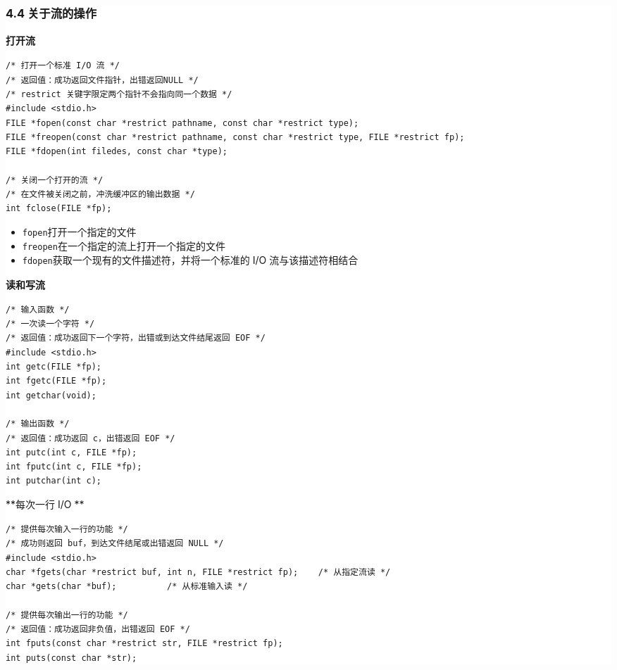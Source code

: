 ### 4.4 关于流的操作

**打开流**

```shell
/* 打开一个标准 I/O 流 */
/* 返回值：成功返回文件指针，出错返回NULL */
/* restrict 关键字限定两个指针不会指向同一个数据 */
#include <stdio.h>
FILE *fopen(const char *restrict pathname, const char *restrict type);
FILE *freopen(const char *restrict pathname, const char *restrict type, FILE *restrict fp);
FILE *fdopen(int filedes, const char *type);

/* 关闭一个打开的流 */
/* 在文件被关闭之前，冲洗缓冲区的输出数据 */
int fclose(FILE *fp);
```

- `fopen`打开一个指定的文件
- `freopen`在一个指定的流上打开一个指定的文件
- `fdopen`获取一个现有的文件描述符，并将一个标准的 I/O 流与该描述符相结合

**读和写流**

```shell
/* 输入函数 */
/* 一次读一个字符 */
/* 返回值：成功返回下一个字符，出错或到达文件结尾返回 EOF */
#include <stdio.h>
int getc(FILE *fp);
int fgetc(FILE *fp);
int getchar(void);

/* 输出函数 */
/* 返回值：成功返回 c，出错返回 EOF */
int putc(int c, FILE *fp);
int fputc(int c, FILE *fp);
int putchar(int c);
```

**每次一行 I/O **

```shell
/* 提供每次输入一行的功能 */
/* 成功则返回 buf，到达文件结尾或出错返回 NULL */
#include <stdio.h>
char *fgets(char *restrict buf, int n, FILE *restrict fp);    /* 从指定流读 */
char *gets(char *buf);			/* 从标准输入读 */

/* 提供每次输出一行的功能 */
/* 返回值：成功返回非负值，出错返回 EOF */
int fputs(const char *restrict str, FILE *restrict fp);
int puts(const char *str);
```
